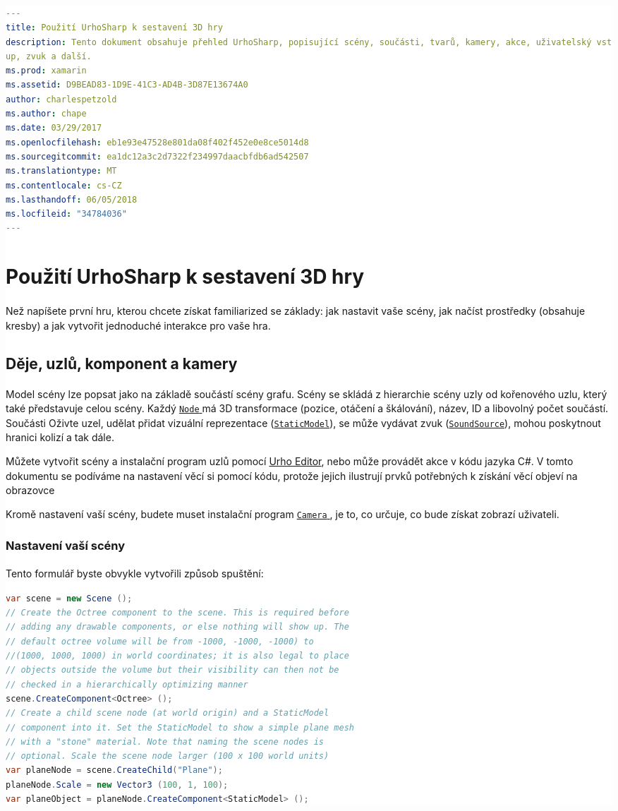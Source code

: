 ```yaml
---
title: Použití UrhoSharp k sestavení 3D hry
description: Tento dokument obsahuje přehled UrhoSharp, popisující scény, součásti, tvarů, kamery, akce, uživatelský vstup, zvuk a další.
ms.prod: xamarin
ms.assetid: D9BEAD83-1D9E-41C3-AD4B-3D87E13674A0
author: charlespetzold
ms.author: chape
ms.date: 03/29/2017
ms.openlocfilehash: eb1e93e47528e801da08f402f452e0e8ce5014d8
ms.sourcegitcommit: ea1dc12a3c2d7322f234997daacbfdb6ad542507
ms.translationtype: MT
ms.contentlocale: cs-CZ
ms.lasthandoff: 06/05/2018
ms.locfileid: "34784036"
---
```

# <a name="using-urhosharp-to-build-a-3d-game"></a>Použití UrhoSharp k sestavení 3D hry

Než napíšete první hru, kterou chcete získat familiarized se základy: jak nastavit vaše scény, jak načíst prostředky (obsahuje kresby) a jak vytvořit jednoduché interakce pro vaše hra.

<a name="scenenodescomponentsandcameras"/>

## <a name="scenes-nodes-components-and-cameras"></a>Děje, uzlů, komponent a kamery

Model scény lze popsat jako na základě součástí scény grafu. Scény se skládá z hierarchie scény uzly od kořenového uzlu, který také představuje celou scény. Každý [ `Node` ](https://developer.xamarin.com/api/type/Urho.Node/) má 3D transformace (pozice, otáčení a škálování), název, ID a libovolný počet součástí.  Součásti Oživte uzel, udělat přidat vizuální reprezentace ([`StaticModel`](https://developer.xamarin.com/api/type/Urho.StaticModel)), se může vydávat zvuk ([`SoundSource`](https://developer.xamarin.com/api/type/Urho.Audio.SoundSource)), mohou poskytnout hranici kolizí a tak dále.

Můžete vytvořit scény a instalační program uzlů pomocí [Urho Editor](#UrhoEditor), nebo může provádět akce v kódu jazyka C#.  V tomto dokumentu se podíváme na nastavení věcí si pomocí kódu, protože jejich ilustrují prvků potřebných k získání věcí objeví na obrazovce

Kromě nastavení vaší scény, budete muset instalační program [ `Camera` ](https://developer.xamarin.com/api/type/Urho.Camera/), je to, co určuje, co bude získat zobrazí uživateli.

### <a name="setting-up-your-scene"></a>Nastavení vaší scény

Tento formulář byste obvykle vytvořili způsob spuštění:

```csharp
var scene = new Scene ();
// Create the Octree component to the scene. This is required before
// adding any drawable components, or else nothing will show up. The
// default octree volume will be from -1000, -1000, -1000) to
//(1000, 1000, 1000) in world coordinates; it is also legal to place
// objects outside the volume but their visibility can then not be
// checked in a hierarchically optimizing manner
scene.CreateComponent<Octree> ();
// Create a child scene node (at world origin) and a StaticModel
// component into it. Set the StaticModel to show a simple plane mesh
// with a "stone" material. Note that naming the scene nodes is
// optional. Scale the scene node larger (100 x 100 world units)
var planeNode = scene.CreateChild("Plane");
planeNode.Scale = new Vector3 (100, 1, 100);
var planeObject = planeNode.CreateComponent<StaticModel> ();
```